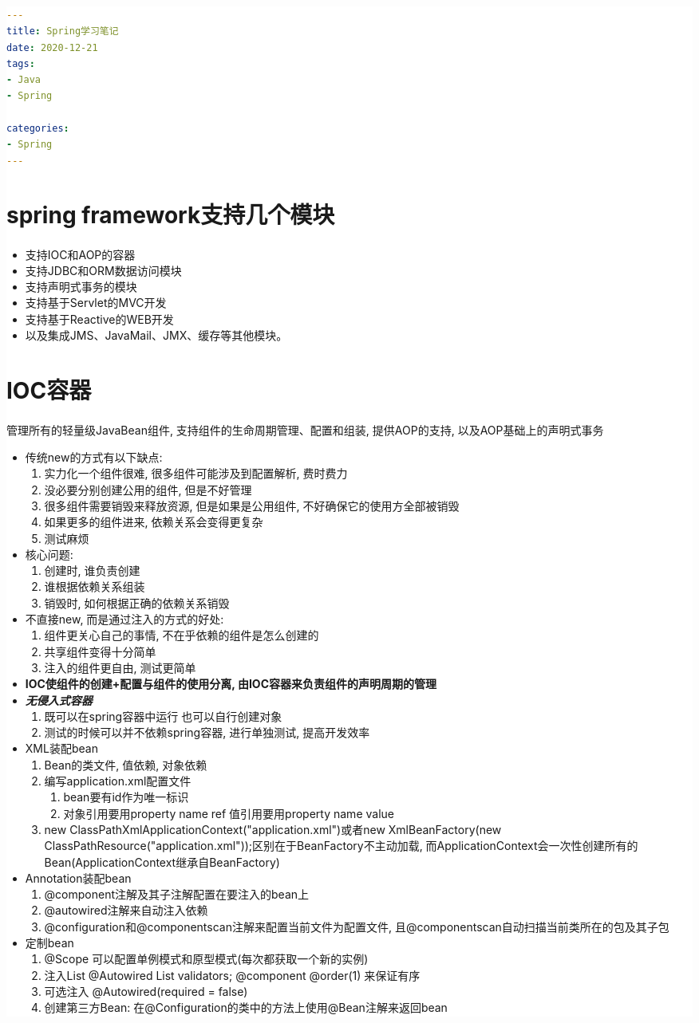 ```yaml
---
title: Spring学习笔记  
date: 2020-12-21  
tags:
- Java
- Spring

categories:
- Spring
---
```


# spring framework支持几个模块
  * 支持IOC和AOP的容器
  * 支持JDBC和ORM数据访问模块
  * 支持声明式事务的模块
  * 支持基于Servlet的MVC开发
  * 支持基于Reactive的WEB开发
  * 以及集成JMS、JavaMail、JMX、缓存等其他模块。
  
# IOC容器 
管理所有的轻量级JavaBean组件, 支持组件的生命周期管理、配置和组装, 提供AOP的支持, 以及AOP基础上的声明式事务  
  * 传统new的方式有以下缺点:
    1. 实力化一个组件很难, 很多组件可能涉及到配置解析, 费时费力
    2. 没必要分别创建公用的组件, 但是不好管理
    3. 很多组件需要销毁来释放资源, 但是如果是公用组件, 不好确保它的使用方全部被销毁
    4. 如果更多的组件进来, 依赖关系会变得更复杂
    5. 测试麻烦
  * 核心问题:
    1. 创建时, 谁负责创建
    2. 谁根据依赖关系组装
    3. 销毁时, 如何根据正确的依赖关系销毁
  * 不直接new, 而是通过注入的方式的好处:
    1. 组件更关心自己的事情, 不在乎依赖的组件是怎么创建的
    2. 共享组件变得十分简单
    3. 注入的组件更自由, 测试更简单
  * **IOC使组件的创建+配置与组件的使用分离, 由IOC容器来负责组件的声明周期的管理**
  * ***无侵入式容器***
    1. 既可以在spring容器中运行 也可以自行创建对象
    2. 测试的时候可以并不依赖spring容器, 进行单独测试, 提高开发效率
  * XML装配bean
    1. Bean的类文件, 值依赖, 对象依赖
    2. 编写application.xml配置文件
       1. bean要有id作为唯一标识
       2. 对象引用要用property name ref 值引用要用property name value
    3. new ClassPathXmlApplicationContext("application.xml")或者new XmlBeanFactory(new ClassPathResource("application.xml"));区别在于BeanFactory不主动加载, 而ApplicationContext会一次性创建所有的Bean(ApplicationContext继承自BeanFactory)
  * Annotation装配bean
    1. @component注解及其子注解配置在要注入的bean上
    2. @autowired注解来自动注入依赖
    3. @configuration和@componentscan注解来配置当前文件为配置文件, 且@componentscan自动扫描当前类所在的包及其子包
  * 定制bean
    1. @Scope 可以配置单例模式和原型模式(每次都获取一个新的实例)
    2. 注入List @Autowired List<Validator> validators; @component @order(1) 来保证有序  
    3. 可选注入 @Autowired(required = false)
    4. 创建第三方Bean: 在@Configuration的类中的方法上使用@Bean注解来返回bean
